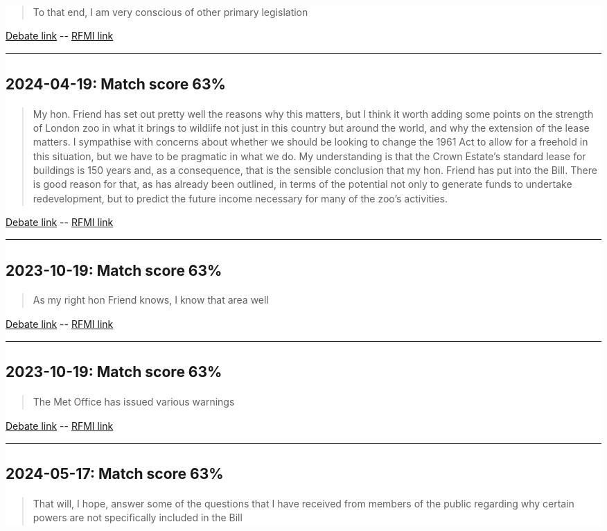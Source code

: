 >To that end, I am very conscious of other primary legislation

[Debate link](https://www.theyworkforyou.com/debates/?id=2024-03-15a.561.0)  --  [RFMI link](https://www.theyworkforyou.com/mp/24771/register)


---



## 2024-04-19: Match score 63%

>My hon. Friend has set out pretty well the reasons why this matters, but I think it worth adding some points on the strength of London zoo in what it brings to wildlife not just in this country but around the world, and why the extension of the lease matters. I sympathise with concerns about whether we should be looking to change the 1961 Act to allow for a freehold in this situation, but we have to be pragmatic in what we do. My understanding is that the Crown Estate’s standard  lease for buildings is 150 years and, as a consequence, that is the sensible conclusion that my hon. Friend has put into the Bill. There is good reason for that, as has already been outlined, in terms of the potential not only to generate funds to undertake redevelopment, but to predict the future income necessary for many of the zoo’s activities.

[Debate link](https://www.theyworkforyou.com/debates/?id=2024-04-19b.594.2)  --  [RFMI link](https://www.theyworkforyou.com/mp/24771/register)


---



## 2023-10-19: Match score 63%

>As my right hon Friend knows, I know that area well

[Debate link](https://www.theyworkforyou.com/debates/?id=2023-10-19b.394.5)  --  [RFMI link](https://www.theyworkforyou.com/mp/24771/register)


---



## 2023-10-19: Match score 63%

>The Met Office has issued various warnings

[Debate link](https://www.theyworkforyou.com/debates/?id=2023-10-19b.393.2)  --  [RFMI link](https://www.theyworkforyou.com/mp/24771/register)


---



## 2024-05-17: Match score 63%

>That will, I hope, answer some of the questions that I have received from members of the public regarding why certain powers are not specifically included in the Bill
